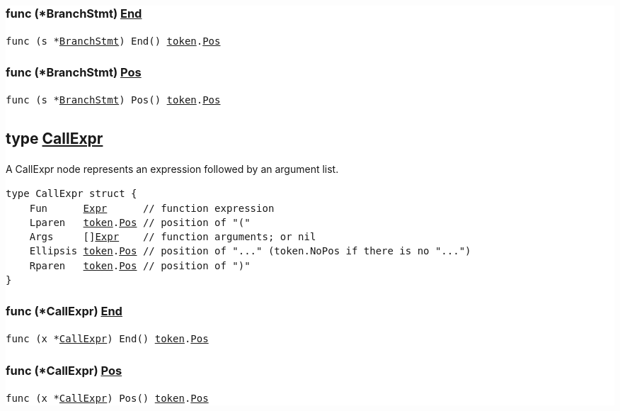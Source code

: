 







### <a id="BranchStmt.End">func</a> (\*BranchStmt) [End](https://golang.org/src/go/ast/ast.go?s=23945:23981#L744)
<pre>func (s *<a href="#BranchStmt">BranchStmt</a>) End() <a href="/pkg/go/token/">token</a>.<a href="/pkg/go/token/#Pos">Pos</a></pre>



### <a id="BranchStmt.Pos">func</a> (\*BranchStmt) [Pos](https://golang.org/src/go/ast/ast.go?s=22515:22551#L710)
<pre>func (s *<a href="#BranchStmt">BranchStmt</a>) Pos() <a href="/pkg/go/token/">token</a>.<a href="/pkg/go/token/#Pos">Pos</a></pre>



## <a id="CallExpr">type</a> [CallExpr](https://golang.org/src/go/ast/ast.go?s=9172:9444#L307)
A CallExpr node represents an expression followed by an argument list.


<pre>type CallExpr struct {
<span id="CallExpr.Fun"></span>    Fun      <a href="#Expr">Expr</a>      <span class="comment">// function expression</span>
<span id="CallExpr.Lparen"></span>    Lparen   <a href="/pkg/go/token/">token</a>.<a href="/pkg/go/token/#Pos">Pos</a> <span class="comment">// position of &#34;(&#34;</span>
<span id="CallExpr.Args"></span>    Args     []<a href="#Expr">Expr</a>    <span class="comment">// function arguments; or nil</span>
<span id="CallExpr.Ellipsis"></span>    Ellipsis <a href="/pkg/go/token/">token</a>.<a href="/pkg/go/token/#Pos">Pos</a> <span class="comment">// position of &#34;...&#34; (token.NoPos if there is no &#34;...&#34;)</span>
<span id="CallExpr.Rparen"></span>    Rparen   <a href="/pkg/go/token/">token</a>.<a href="/pkg/go/token/#Pos">Pos</a> <span class="comment">// position of &#34;)&#34;</span>
}
</pre>











### <a id="CallExpr.End">func</a> (\*CallExpr) [End](https://golang.org/src/go/ast/ast.go?s=14515:14549#L462)
<pre>func (x *<a href="#CallExpr">CallExpr</a>) End() <a href="/pkg/go/token/">token</a>.<a href="/pkg/go/token/#Pos">Pos</a></pre>



### <a id="CallExpr.Pos">func</a> (\*CallExpr) [Pos](https://golang.org/src/go/ast/ast.go?s=12905:12939#L429)
<pre>func (x *<a href="#CallExpr">CallExpr</a>) Pos() <a href="/pkg/go/token/">token</a>.<a href="/pkg/go/token/#Pos">Pos</a></pre>
